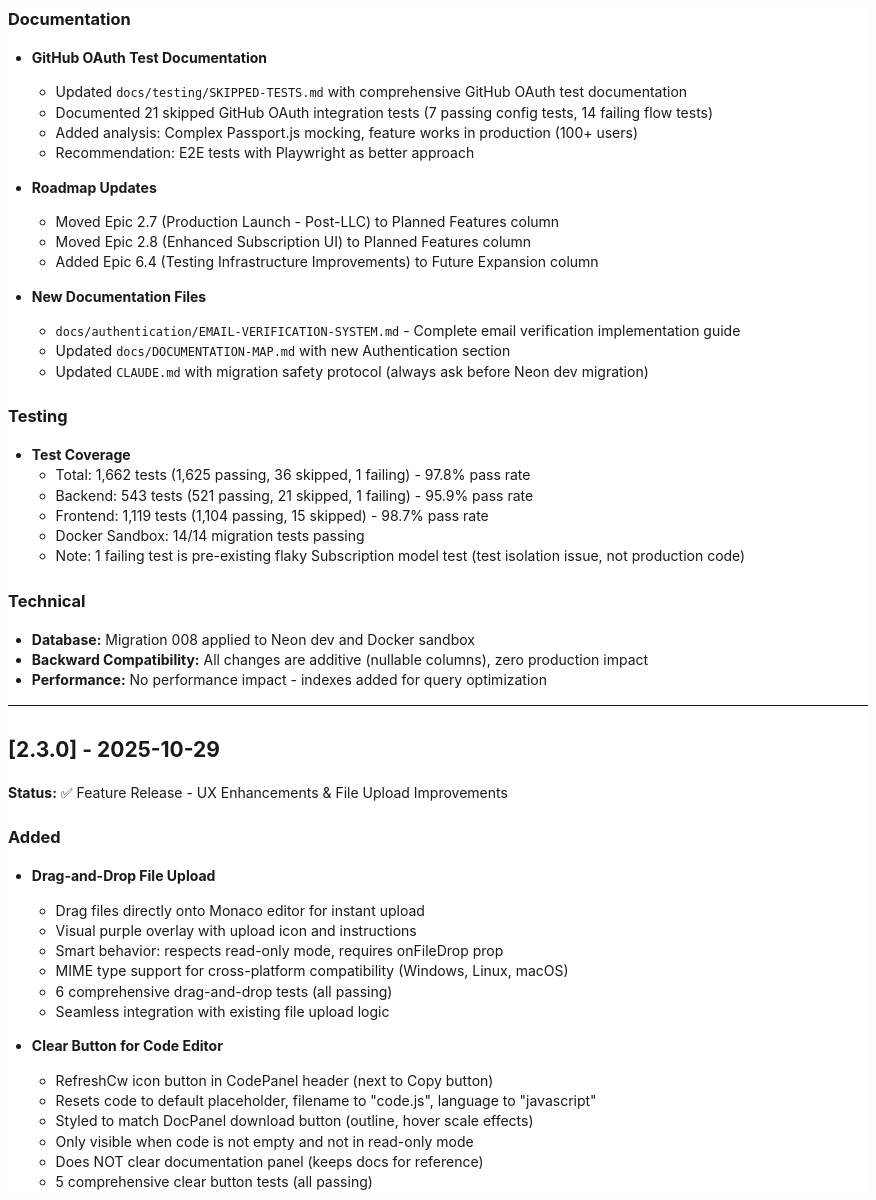 ### Documentation
- **GitHub OAuth Test Documentation**
  - Updated `docs/testing/SKIPPED-TESTS.md` with comprehensive GitHub OAuth test documentation
  - Documented 21 skipped GitHub OAuth integration tests (7 passing config tests, 14 failing flow tests)
  - Added analysis: Complex Passport.js mocking, feature works in production (100+ users)
  - Recommendation: E2E tests with Playwright as better approach

- **Roadmap Updates**
  - Moved Epic 2.7 (Production Launch - Post-LLC) to Planned Features column
  - Moved Epic 2.8 (Enhanced Subscription UI) to Planned Features column
  - Added Epic 6.4 (Testing Infrastructure Improvements) to Future Expansion column

- **New Documentation Files**
  - `docs/authentication/EMAIL-VERIFICATION-SYSTEM.md` - Complete email verification implementation guide
  - Updated `docs/DOCUMENTATION-MAP.md` with new Authentication section
  - Updated `CLAUDE.md` with migration safety protocol (always ask before Neon dev migration)

### Testing
- **Test Coverage**
  - Total: 1,662 tests (1,625 passing, 36 skipped, 1 failing) - 97.8% pass rate
  - Backend: 543 tests (521 passing, 21 skipped, 1 failing) - 95.9% pass rate
  - Frontend: 1,119 tests (1,104 passing, 15 skipped) - 98.7% pass rate
  - Docker Sandbox: 14/14 migration tests passing
  - Note: 1 failing test is pre-existing flaky Subscription model test (test isolation issue, not production code)

### Technical
- **Database:** Migration 008 applied to Neon dev and Docker sandbox
- **Backward Compatibility:** All changes are additive (nullable columns), zero production impact
- **Performance:** No performance impact - indexes added for query optimization

---

## [2.3.0] - 2025-10-29

**Status:** ✅ Feature Release - UX Enhancements & File Upload Improvements

### Added
- **Drag-and-Drop File Upload**
  - Drag files directly onto Monaco editor for instant upload
  - Visual purple overlay with upload icon and instructions
  - Smart behavior: respects read-only mode, requires onFileDrop prop
  - MIME type support for cross-platform compatibility (Windows, Linux, macOS)
  - 6 comprehensive drag-and-drop tests (all passing)
  - Seamless integration with existing file upload logic

- **Clear Button for Code Editor**
  - RefreshCw icon button in CodePanel header (next to Copy button)
  - Resets code to default placeholder, filename to "code.js", language to "javascript"
  - Styled to match DocPanel download button (outline, hover scale effects)
  - Only visible when code is not empty and not in read-only mode
  - Does NOT clear documentation panel (keeps docs for reference)
  - 5 comprehensive clear button tests (all passing)

